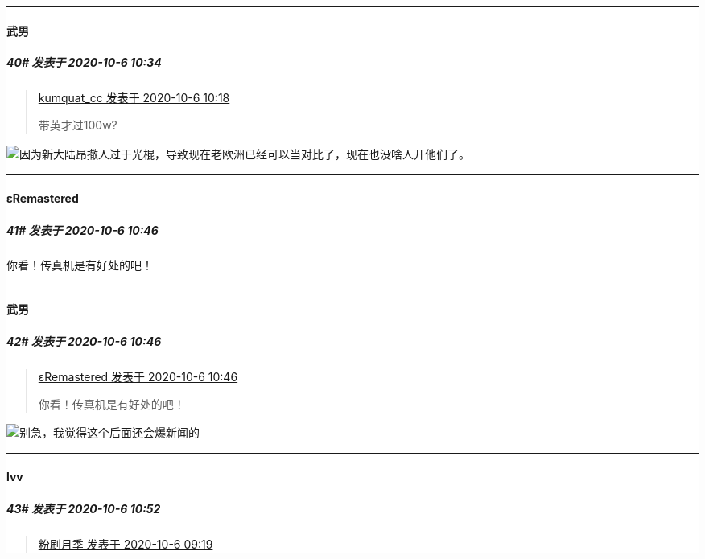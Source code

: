 


*****

####  武男  
##### 40#       发表于 2020-10-6 10:34



<blockquote><a href="httphttps://bbs.saraba1st.com/2b/forum.php?mod=redirect&amp;goto=findpost&amp;pid=48964589&amp;ptid=1963522" target="_blank">kumquat_cc 发表于 2020-10-6 10:18</a>

带英才过100w?</blockquote>
<img src="https://static.saraba1st.com/image/smiley/face2017/068.png" referrerpolicy="no-referrer">因为新大陆昂撒人过于光棍，导致现在老欧洲已经可以当对比了，现在也没啥人开他们了。







*****

####  εRemastered  
##### 41#       发表于 2020-10-6 10:46




你看！传真机是有好处的吧！







*****

####  武男  
##### 42#       发表于 2020-10-6 10:46



<blockquote><a href="httphttps://bbs.saraba1st.com/2b/forum.php?mod=redirect&amp;goto=findpost&amp;pid=48964814&amp;ptid=1963522" target="_blank">εRemastered 发表于 2020-10-6 10:46</a>

你看！传真机是有好处的吧！</blockquote>
<img src="https://static.saraba1st.com/image/smiley/face2017/068.png" referrerpolicy="no-referrer">别急，我觉得这个后面还会爆新闻的







*****

####  lvv  
##### 43#       发表于 2020-10-6 10:52



<blockquote><a href="httphttps://bbs.saraba1st.com/2b/forum.php?mod=redirect&amp;goto=findpost&amp;pid=48964151&amp;ptid=1963522" target="_blank">粉刷月季 发表于 2020-10-6 09:19</a>
